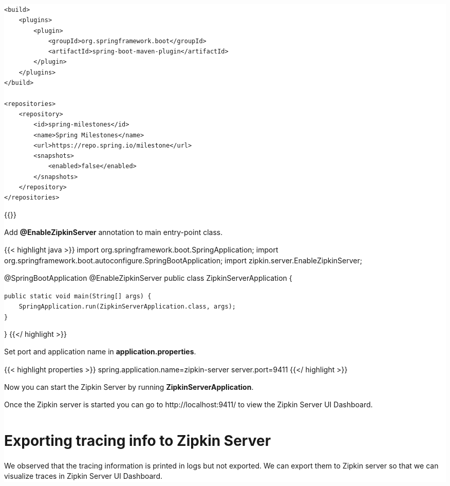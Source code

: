    <build>
        <plugins>
            <plugin>
                <groupId>org.springframework.boot</groupId>
                <artifactId>spring-boot-maven-plugin</artifactId>
            </plugin>
        </plugins>
    </build>
 
    <repositories>
        <repository>
            <id>spring-milestones</id>
            <name>Spring Milestones</name>
            <url>https://repo.spring.io/milestone</url>
            <snapshots>
                <enabled>false</enabled>
            </snapshots>
        </repository>
    </repositories>
</project>
{{</ highlight >}}

Add **@EnableZipkinServer** annotation to main entry-point class.

{{< highlight java >}}
import org.springframework.boot.SpringApplication;
import org.springframework.boot.autoconfigure.SpringBootApplication;
import zipkin.server.EnableZipkinServer;
 
@SpringBootApplication
@EnableZipkinServer
public class ZipkinServerApplication {
 
    public static void main(String[] args) {
        SpringApplication.run(ZipkinServerApplication.class, args);
    }
}
{{</ highlight >}}

Set port and application name in **application.properties**.

{{< highlight properties >}}
spring.application.name=zipkin-server
server.port=9411
{{</ highlight >}}

Now you can start the Zipkin Server by running **ZipkinServerApplication**.

Once the Zipkin server is started you can go to http://localhost:9411/ to view the Zipkin Server UI Dashboard.

# Exporting tracing info to Zipkin Server
We observed that the tracing information is printed in logs but not exported. We can export them to Zipkin server so that we can visualize traces in Zipkin Server UI Dashboard.
